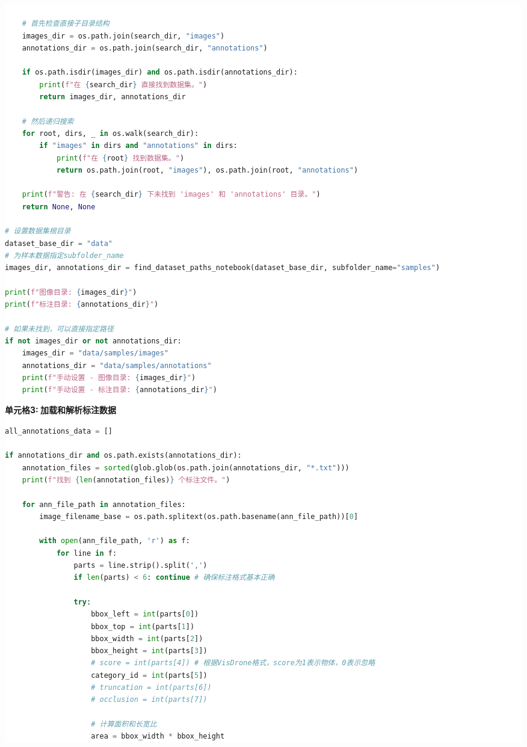 ```python
  
    # 首先检查直接子目录结构
    images_dir = os.path.join(search_dir, "images")
    annotations_dir = os.path.join(search_dir, "annotations")
  
    if os.path.isdir(images_dir) and os.path.isdir(annotations_dir):
        print(f"在 {search_dir} 直接找到数据集。")
        return images_dir, annotations_dir
  
    # 然后递归搜索
    for root, dirs, _ in os.walk(search_dir):
        if "images" in dirs and "annotations" in dirs:
            print(f"在 {root} 找到数据集。")
            return os.path.join(root, "images"), os.path.join(root, "annotations")
  
    print(f"警告: 在 {search_dir} 下未找到 'images' 和 'annotations' 目录。")
    return None, None

# 设置数据集根目录
dataset_base_dir = "data"
# 为样本数据指定subfolder_name
images_dir, annotations_dir = find_dataset_paths_notebook(dataset_base_dir, subfolder_name="samples")

print(f"图像目录: {images_dir}")
print(f"标注目录: {annotations_dir}")

# 如果未找到，可以直接指定路径
if not images_dir or not annotations_dir:
    images_dir = "data/samples/images"
    annotations_dir = "data/samples/annotations"
    print(f"手动设置 - 图像目录: {images_dir}")
    print(f"手动设置 - 标注目录: {annotations_dir}")
```

**单元格3: 加载和解析标注数据**

```python
all_annotations_data = []

if annotations_dir and os.path.exists(annotations_dir):
    annotation_files = sorted(glob.glob(os.path.join(annotations_dir, "*.txt")))
    print(f"找到 {len(annotation_files)} 个标注文件。")

    for ann_file_path in annotation_files:
        image_filename_base = os.path.splitext(os.path.basename(ann_file_path))[0]

        with open(ann_file_path, 'r') as f:
            for line in f:
                parts = line.strip().split(',')
                if len(parts) < 6: continue # 确保标注格式基本正确

                try:
                    bbox_left = int(parts[0])
                    bbox_top = int(parts[1])
                    bbox_width = int(parts[2])
                    bbox_height = int(parts[3])
                    # score = int(parts[4]) # 根据VisDrone格式，score为1表示物体，0表示忽略
                    category_id = int(parts[5])
                    # truncation = int(parts[6])
                    # occlusion = int(parts[7])

                    # 计算面积和长宽比
                    area = bbox_width * bbox_height
```